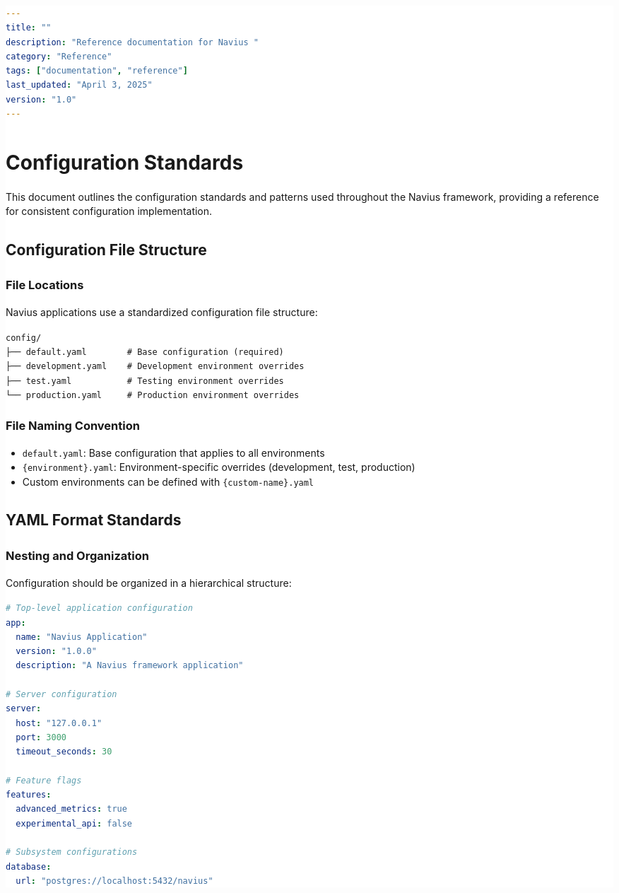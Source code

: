 ```yaml
---
title: ""
description: "Reference documentation for Navius "
category: "Reference"
tags: ["documentation", "reference"]
last_updated: "April 3, 2025"
version: "1.0"
---
```



# Configuration Standards

This document outlines the configuration standards and patterns used throughout the Navius framework, providing a reference for consistent configuration implementation.

## Configuration File Structure

### File Locations

Navius applications use a standardized configuration file structure:

```
config/
├── default.yaml        # Base configuration (required)
├── development.yaml    # Development environment overrides
├── test.yaml           # Testing environment overrides
└── production.yaml     # Production environment overrides
```

### File Naming Convention

- `default.yaml`: Base configuration that applies to all environments
- `{environment}.yaml`: Environment-specific overrides (development, test, production)
- Custom environments can be defined with `{custom-name}.yaml`

## YAML Format Standards

### Nesting and Organization

Configuration should be organized in a hierarchical structure:

```yaml
# Top-level application configuration
app:
  name: "Navius Application"
  version: "1.0.0"
  description: "A Navius framework application"

# Server configuration
server:
  host: "127.0.0.1"
  port: 3000
  timeout_seconds: 30
  
# Feature flags
features:
  advanced_metrics: true
  experimental_api: false
  
# Subsystem configurations
database:
  url: "postgres://localhost:5432/navius"
```